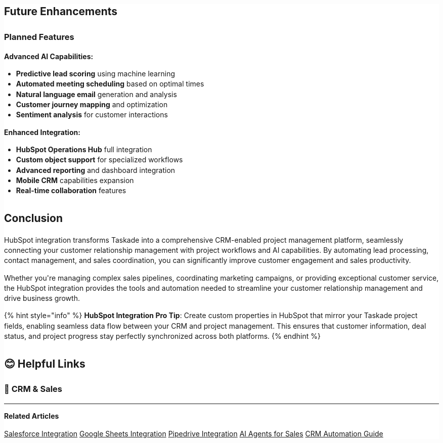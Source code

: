 ## Future Enhancements

### Planned Features

**Advanced AI Capabilities:**
- **Predictive lead scoring** using machine learning
- **Automated meeting scheduling** based on optimal times
- **Natural language email** generation and analysis
- **Customer journey mapping** and optimization
- **Sentiment analysis** for customer interactions

**Enhanced Integration:**
- **HubSpot Operations Hub** full integration
- **Custom object support** for specialized workflows
- **Advanced reporting** and dashboard integration
- **Mobile CRM** capabilities expansion
- **Real-time collaboration** features

## Conclusion

HubSpot integration transforms Taskade into a comprehensive CRM-enabled project management platform, seamlessly connecting your customer relationship management with project workflows and AI capabilities. By automating lead processing, contact management, and sales coordination, you can significantly improve customer engagement and sales productivity.

Whether you're managing complex sales pipelines, coordinating marketing campaigns, or providing exceptional customer service, the HubSpot integration provides the tools and automation needed to streamline your customer relationship management and drive business growth.

{% hint style="info" %}
**HubSpot Integration Pro Tip**: Create custom properties in HubSpot that mirror your Taskade project fields, enabling seamless data flow between your CRM and project management. This ensures that customer information, deal status, and project progress stay perfectly synchronized across both platforms.
{% endhint %}

## 😊 Helpful Links

### 🤝 **CRM & Sales**

* * *

**Related Articles**

[Salesforce Integration](integrations/salesforce-integration.md)
[Google Sheets Integration](integrations/google-sheets-integration.md)
[Pipedrive Integration](integrations/pipedrive-integration.md)
[AI Agents for Sales](ai-agents/industry/sales-ai-agents.md)
[CRM Automation Guide](automation/crm-automation.md)
